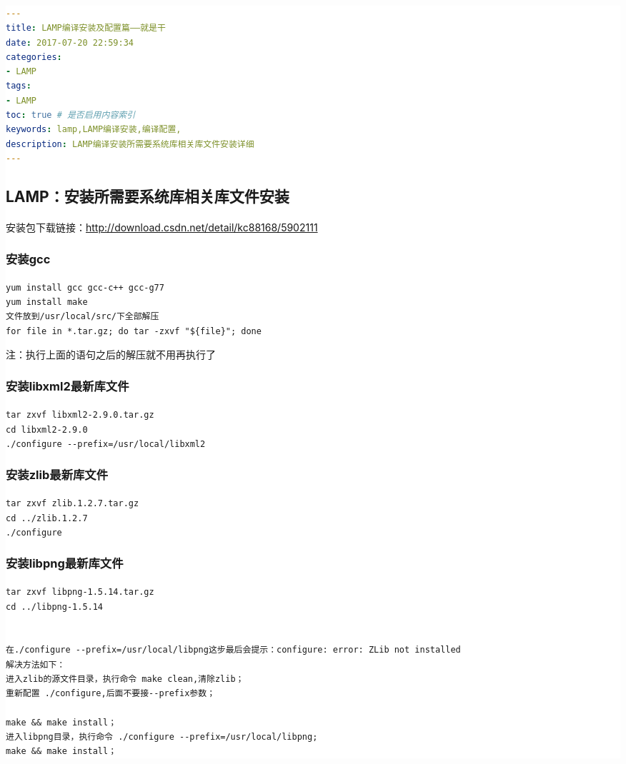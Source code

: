 ```yaml
---
title: LAMP编译安装及配置篇——就是干
date: 2017-07-20 22:59:34
categories:
- LAMP
tags:
- LAMP
toc: true # 是否启用内容索引
keywords: lamp,LAMP编译安装,编译配置,
description: LAMP编译安装所需要系统库相关库文件安装详细
---
```



## LAMP：安装所需要系统库相关库文件安装

安装包下载链接：http://download.csdn.net/detail/kc88168/5902111

### 安装gcc
```linux
yum install gcc gcc-c++ gcc-g77
yum install make
文件放到/usr/local/src/下全部解压
for file in *.tar.gz; do tar -zxvf "${file}"; done
```
注：执行上面的语句之后的解压就不用再执行了

### 安装libxml2最新库文件
```linux
tar zxvf libxml2-2.9.0.tar.gz
cd libxml2-2.9.0 
./configure --prefix=/usr/local/libxml2 
```
### 安装zlib最新库文件
```linux
tar zxvf zlib.1.2.7.tar.gz
cd ../zlib.1.2.7
./configure
```
### 安装libpng最新库文件
```linux
tar zxvf libpng-1.5.14.tar.gz
cd ../libpng-1.5.14


在./configure --prefix=/usr/local/libpng这步最后会提示：configure: error: ZLib not installed
解决方法如下：
进入zlib的源文件目录，执行命令 make clean,清除zlib；
重新配置 ./configure,后面不要接--prefix参数；

make && make install；
进入libpng目录，执行命令 ./configure --prefix=/usr/local/libpng;
make && make install；
```
